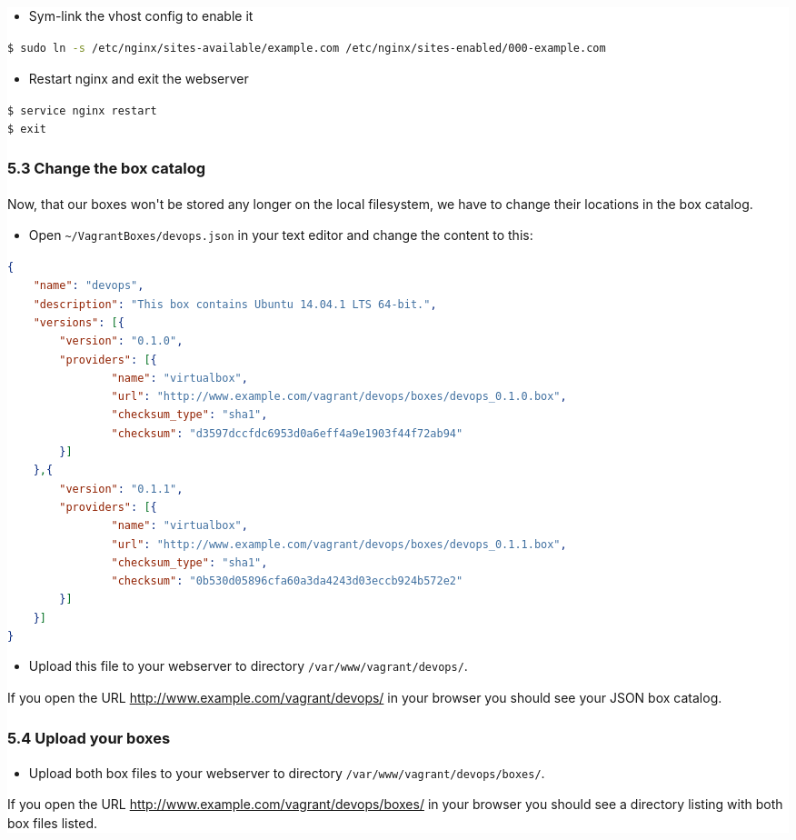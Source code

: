  * Sym-link the vhost config to enable it
 
```bash
$ sudo ln -s /etc/nginx/sites-available/example.com /etc/nginx/sites-enabled/000-example.com
```
  
 * Restart nginx and exit the webserver
 
```bash
$ service nginx restart
$ exit
```

### 5.3 Change the box catalog

Now, that our boxes won't be stored any longer on the local filesystem, we have to change their locations in the box catalog.

 * Open `~/VagrantBoxes/devops.json` in your text editor and change the content to this:
 
```json
{
    "name": "devops",
    "description": "This box contains Ubuntu 14.04.1 LTS 64-bit.",
    "versions": [{
        "version": "0.1.0",
        "providers": [{
                "name": "virtualbox",
                "url": "http://www.example.com/vagrant/devops/boxes/devops_0.1.0.box",
                "checksum_type": "sha1",
                "checksum": "d3597dccfdc6953d0a6eff4a9e1903f44f72ab94"
        }]
    },{
        "version": "0.1.1",
        "providers": [{
                "name": "virtualbox",
                "url": "http://www.example.com/vagrant/devops/boxes/devops_0.1.1.box",
                "checksum_type": "sha1",
                "checksum": "0b530d05896cfa60a3da4243d03eccb924b572e2"
        }]
    }]
}
```

 * Upload this file to your webserver to directory `/var/www/vagrant/devops/`.
 
If you open the URL http://www.example.com/vagrant/devops/ in your browser you should see your JSON box catalog.

### 5.4 Upload your boxes

 * Upload both box files to your webserver to directory `/var/www/vagrant/devops/boxes/`.
 
If you open the URL http://www.example.com/vagrant/devops/boxes/ in your browser you should see a directory 
listing with both box files listed.
 